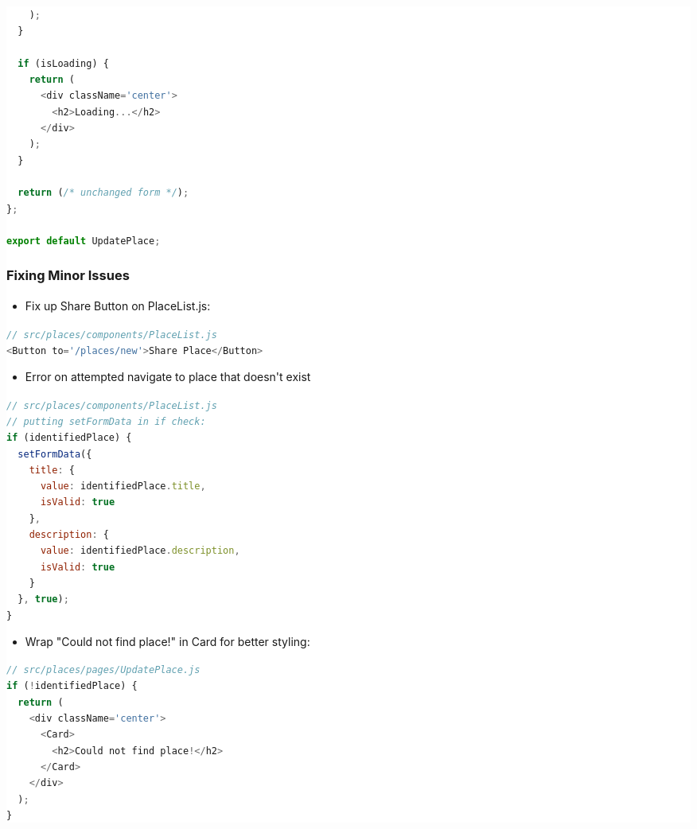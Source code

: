 ```javascript
    );
  }

  if (isLoading) {
    return (
      <div className='center'>
        <h2>Loading...</h2>
      </div>
    );
  }

  return (/* unchanged form */);
};

export default UpdatePlace;
```

### Fixing Minor Issues

- Fix up Share Button on PlaceList.js:
```javascript
// src/places/components/PlaceList.js
<Button to='/places/new'>Share Place</Button>
```

- Error on attempted navigate to place that doesn't exist
```javascript
// src/places/components/PlaceList.js
// putting setFormData in if check:
if (identifiedPlace) {
  setFormData({
    title: {
      value: identifiedPlace.title,
      isValid: true
    },
    description: {
      value: identifiedPlace.description,
      isValid: true
    }
  }, true);
}
```

- Wrap "Could not find place!" in Card for better styling:
```javascript
// src/places/pages/UpdatePlace.js
if (!identifiedPlace) {
  return (
    <div className='center'>
      <Card>
        <h2>Could not find place!</h2>
      </Card>
    </div>
  );
}
```
